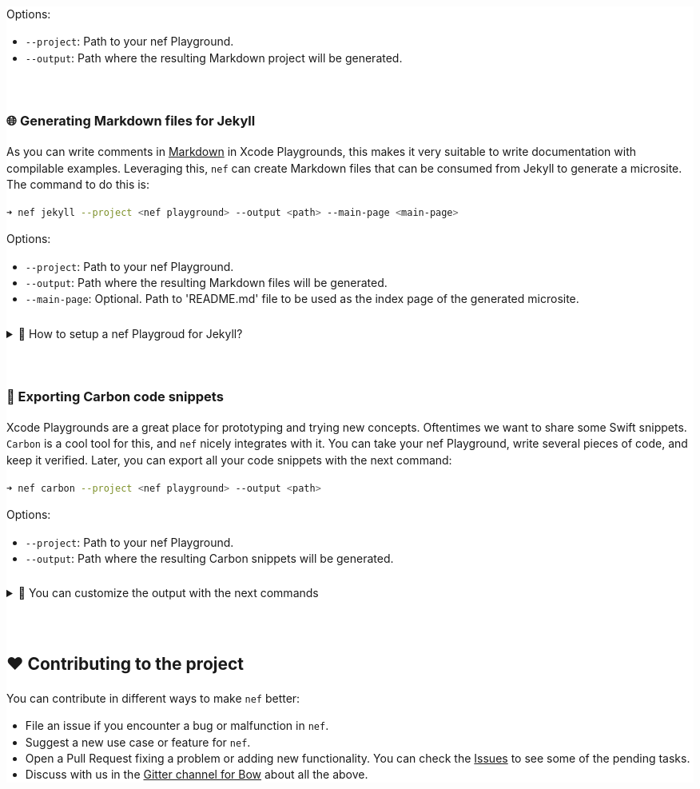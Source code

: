 Options:

- `--project`: Path to your nef Playground.
- `--output`: Path where the resulting Markdown project will be generated.

&nbsp;

### 🌐 Generating Markdown files for Jekyll

As you can write comments in [Markdown](https://developer.apple.com/library/archive/documentation/Xcode/Reference/xcode_markup_formatting_ref/index.html) in Xcode Playgrounds, this makes it very suitable to write documentation with compilable examples.
Leveraging this, `nef` can create Markdown files that can be consumed from Jekyll to generate a microsite. The command to do this is:

```bash
➜ nef jekyll --project <nef playground> --output <path> --main-page <main-page>
```

Options:

- `--project`: Path to your nef Playground.
- `--output`: Path where the resulting Markdown files will be generated.
- `--main-page`: Optional. Path to 'README.md' file to be used as the index page of the generated microsite.

###

<details><summary>📣 How to setup a nef Playgroud for Jekyll?</summary></details>

&nbsp;

### 🌁 Exporting Carbon code snippets

Xcode Playgrounds are a great place for prototyping and trying new concepts. Oftentimes we want to share some Swift snippets. `Carbon` is a cool tool for this, and `nef` nicely integrates with it. You can take your nef Playground, write several pieces of code, and keep it verified. Later, you can export all your code snippets with the next command:

```bash
➜ nef carbon --project <nef playground> --output <path>
```

Options:

- `--project`: Path to your nef Playground.
- `--output`: Path where the resulting Carbon snippets will be generated.

###

<details><summary>📣 You can customize the output with the next commands</summary></details>

&nbsp;

## ❤️ Contributing to the project

You can contribute in different ways to make `nef` better:

- File an issue if you encounter a bug or malfunction in `nef`.
- Suggest a new use case or feature for `nef`.
- Open a Pull Request fixing a problem or adding new functionality. You can check the [Issues](https://github.com/bow-swift/nef/issues) to see some of the pending tasks.
- Discuss with us in the [Gitter channel for Bow](https://gitter.im/bowswift/bow) about all the above.
